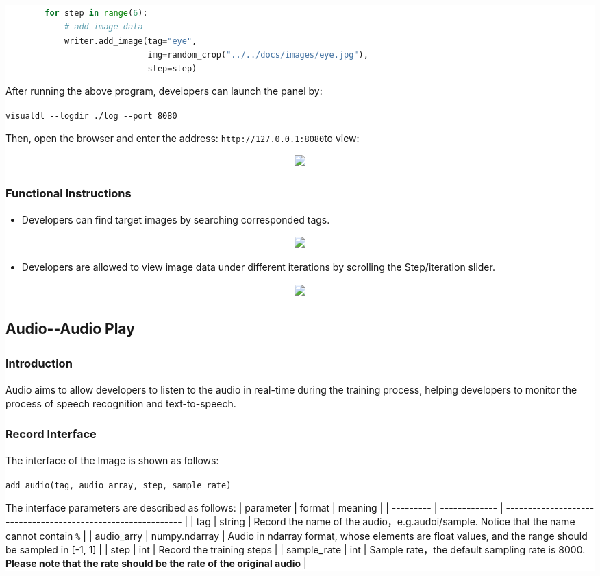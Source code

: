 ```python
        for step in range(6):
            # add image data
            writer.add_image(tag="eye",
                             img=random_crop("../../docs/images/eye.jpg"),
                             step=step)
```
After running the above program, developers can launch the panel by:
```shell
visualdl --logdir ./log --port 8080
```

Then, open the browser and enter the address: `http://127.0.0.1:8080`to view:

<p align="center">
  <img src="https://user-images.githubusercontent.com/48054808/90874434-4a746200-e3d2-11ea-9395-a039d9e83470.png" width="90%"/>
</p>


### Functional Instructions

- Developers can find target images by searching corresponded tags.

<p align="center">
  <img src="https://user-images.githubusercontent.com/48054808/90875589-f8344080-e3d3-11ea-9020-52a5a88324ab.png" width="90%"/>
</p>


- Developers are allowed to view image data under different iterations by scrolling the Step/iteration slider.

<p align="center">
  <img src="https://user-images.githubusercontent.com/48054808/90875652-10a45b00-e3d4-11ea-9fd9-3c79f22829f7.gif" width="60%"/>
</p>

## Audio--Audio Play

### Introduction

Audio aims to allow developers to listen to the audio in real-time during the training process, helping developers to monitor the process of speech recognition and text-to-speech.

### Record Interface

The interface of the Image is shown as follows:

```python
add_audio(tag, audio_array, step, sample_rate)
```
The interface parameters are described as follows:
| parameter | format        | meaning                                                      |
| --------- | ------------- | ------------------------------------------------------------ |
| tag      | string        | Record the name of the audio，e.g.audoi/sample. Notice that the name cannot contain `%` |
| audio_arry      | numpy.ndarray | Audio in ndarray format, whose elements are float values, and the range should be sampled in [-1, 1]                     |
| step     | int           | Record the training steps                                  |
| sample_rate | int           | Sample rate，the default sampling rate is 8000. **Please note that the rate should be the rate of the original audio**          |
